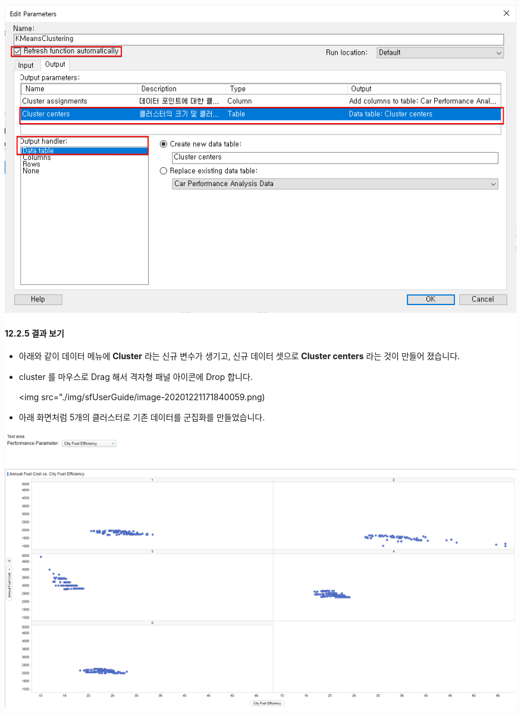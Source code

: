 ![](./img/sfUserGuide/image-20201221171201282.png)

#### 12.2.5 결과 보기

- 아래와 같이 데이터 메뉴에 **Cluster** 라는 신규 변수가 생기고, 신규 데이터 셋으로 **Cluster centers** 라는 것이 만들어 졌습니다.

- cluster 를 마우스로 Drag 해서 격자형 패널 아이콘에 Drop 합니다.

  <img src="./img/sfUserGuide/image-20201221171840059.png)

- 아래 화면처럼 5개의 클러스터로 기존 데이터를 군집화를 만들었습니다.

![](./img/sfUserGuide/image-20201221171931599.png)
